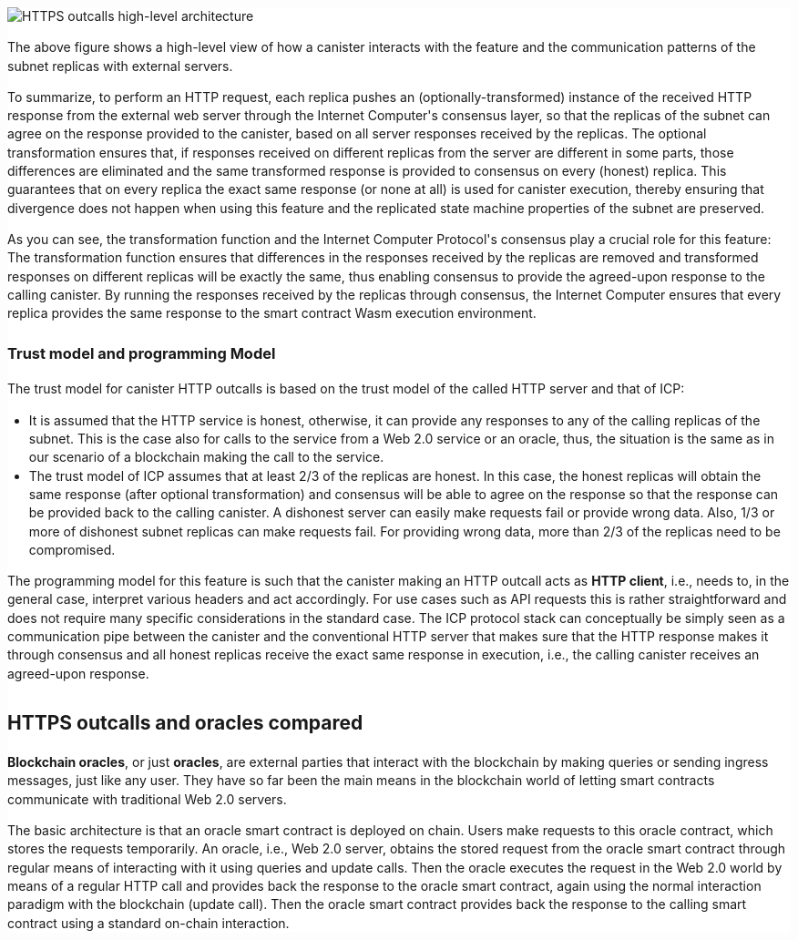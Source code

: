 ![HTTPS outcalls high-level architecture](../_attachments/HTTPS_outcalls_HL_architecture.jpg)

The above figure shows a high-level view of how a canister interacts with the feature and the communication patterns of the subnet replicas with external servers.

To summarize, to perform an HTTP request, each replica pushes an (optionally-transformed) instance of the received HTTP response from the external web server through the Internet Computer's consensus layer, so that the replicas of the subnet can agree on the response provided to the canister, based on all server responses received by the replicas. The optional transformation ensures that, if responses received on different replicas from the server are different in some parts, those differences are eliminated and the same transformed response is provided to consensus on every (honest) replica. This guarantees that on every replica the exact same response (or none at all) is used for canister execution, thereby ensuring that divergence does not happen when using this feature and the replicated state machine properties of the subnet are preserved.

As you can see, the transformation function and the Internet Computer Protocol's consensus play a crucial role for this feature: The transformation function ensures that differences in the responses received by the replicas are removed and transformed responses on different replicas will be exactly the same, thus enabling consensus to provide the agreed-upon response to the calling canister. By running the responses received by the replicas through consensus, the Internet Computer ensures that every replica provides the same response to the smart contract Wasm execution environment.

### Trust model and programming Model

The trust model for canister HTTP outcalls is based on the trust model of the called HTTP server and that of ICP:
* It is assumed that the HTTP service is honest, otherwise, it can provide any responses to any of the calling replicas of the subnet. This is the case also for calls to the service from a Web 2.0 service or an oracle, thus, the situation is the same as in our scenario of a blockchain making the call to the service.
* The trust model of ICP assumes that at least $2/3$ of the replicas are honest. In this case, the honest replicas will obtain the same response (after optional transformation) and consensus will be able to agree on the response so that the response can be provided back to the calling canister.
A dishonest server can easily make requests fail or provide wrong data. Also, $1/3$ or more of dishonest subnet replicas can make requests fail. For providing wrong data, more than $2/3$ of the replicas need to be compromised.

The programming model for this feature is such that the canister making an HTTP outcall acts as **HTTP client**, i.e., needs to, in the general case, interpret various headers and act accordingly. For use cases such as API requests this is rather straightforward and does not require many specific considerations in the standard case. The ICP protocol stack can conceptually be simply seen as a communication pipe between the canister and the conventional HTTP server that makes sure that the HTTP response makes it through consensus and all honest replicas receive the exact same response in execution, i.e., the calling canister receives an agreed-upon response.

## HTTPS outcalls and oracles compared

**Blockchain oracles**, or just **oracles**, are external parties that interact with the blockchain by making queries or sending ingress messages, just like any user. They have so far been the main means in the blockchain world of letting smart contracts communicate with traditional Web 2.0 servers.

The basic architecture is that an oracle smart contract is deployed on chain. Users make requests to this oracle contract, which stores the requests temporarily. An oracle, i.e., Web 2.0 server, obtains the stored request from the oracle smart contract through regular means of interacting with it using queries and update calls. Then the oracle executes the request in the Web 2.0 world by means of a regular HTTP call and provides back the response to the oracle smart contract, again using the normal interaction paradigm with the blockchain (update call). Then the oracle smart contract provides back the response to the calling smart contract using a standard on-chain interaction.
